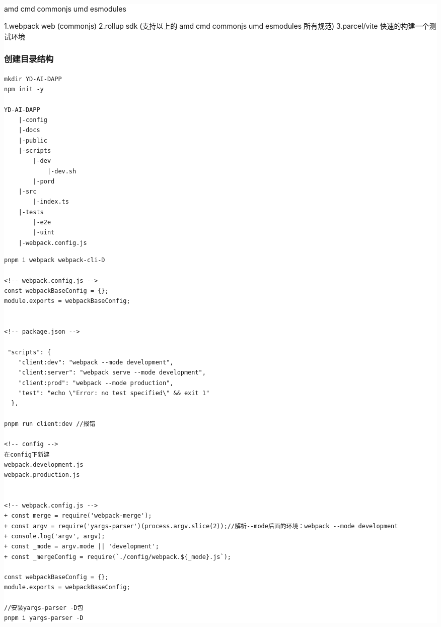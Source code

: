 amd cmd commonjs umd esmodules

1.webpack web (commonjs)
2.rollup 	sdk (支持以上的 amd cmd commonjs umd esmodules 所有规范)
3.parcel/vite 快速的构建一个测试环境

### 创建目录结构
```
mkdir YD-AI-DAPP
npm init -y

YD-AI-DAPP
	|-config
	|-docs
	|-public
	|-scripts
		|-dev
			|-dev.sh
		|-pord
	|-src
		|-index.ts
	|-tests
		|-e2e
		|-uint
	|-webpack.config.js
```
```
pnpm i webpack webpack-cli-D

<!-- webpack.config.js -->
const webpackBaseConfig = {};
module.exports = webpackBaseConfig;


<!-- package.json -->

 "scripts": {
    "client:dev": "webpack --mode development",
    "client:server": "webpack serve --mode development",
    "client:prod": "webpack --mode production",
    "test": "echo \"Error: no test specified\" && exit 1"
  },

pnpm run client:dev //报错

<!-- config -->
在config下新建
webpack.development.js
webpack.production.js


<!-- webpack.config.js -->
+ const merge = require('webpack-merge');
+ const argv = require('yargs-parser')(process.argv.slice(2));//解析--mode后面的环境：webpack --mode development
+ console.log('argv', argv);
+ const _mode = argv.mode || 'development';
+ const _mergeConfig = require(`./config/webpack.${_mode}.js`);

const webpackBaseConfig = {};
module.exports = webpackBaseConfig;

//安装yargs-parser -D包
pnpm i yargs-parser -D
```